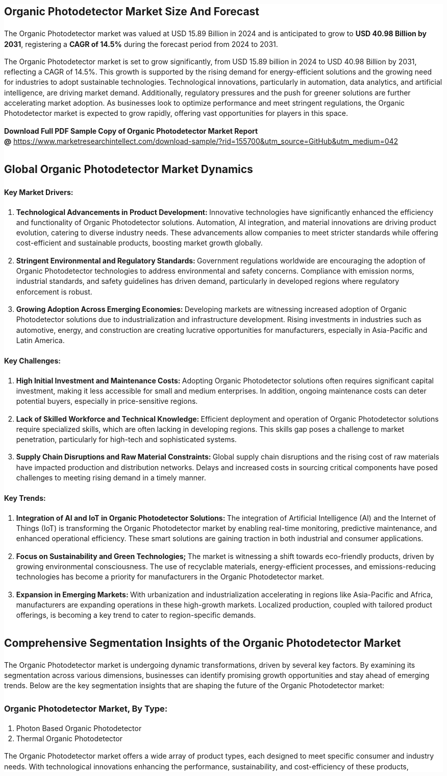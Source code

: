<h2>Organic Photodetector Market Size And Forecast</h2><p>The Organic Photodetector market was valued at USD 15.89 Billion in 2024 and is anticipated to grow to <strong>USD 40.98 Billion by 2031</strong>, registering a <strong>CAGR of 14.5%</strong> during the forecast period from 2024 to 2031.</p><p>The Organic Photodetector market is set to grow significantly, from USD 15.89 billion in 2024 to USD 40.98 Billion by 2031, reflecting a CAGR of 14.5%. This growth is supported by the rising demand for energy-efficient solutions and the growing need for industries to adopt sustainable technologies. Technological innovations, particularly in automation, data analytics, and artificial intelligence, are driving market demand. Additionally, regulatory pressures and the push for greener solutions are further accelerating market adoption. As businesses look to optimize performance and meet stringent regulations, the Organic Photodetector market is expected to grow rapidly, offering vast opportunities for players in this space.</p><p><strong>Download Full PDF Sample Copy of Organic Photodetector Market Report @</strong>&nbsp;<a href="https://www.marketresearchintellect.com/download-sample/?rid=155700&amp;utm_source=GitHub&amp;utm_medium=042">https://www.marketresearchintellect.com/download-sample/?rid=155700&amp;utm_source=GitHub&amp;utm_medium=042</a></p><h2>Global Organic Photodetector Market Dynamics</h2><h4><strong>Key Market Drivers:</strong></h4><ol><li><p><strong>Technological Advancements in Product Development:&nbsp;</strong>Innovative technologies have significantly enhanced the efficiency and functionality of Organic Photodetector solutions. Automation, AI integration, and material innovations are driving product evolution, catering to diverse industry needs. These advancements allow companies to meet stricter standards while offering cost-efficient and sustainable products, boosting market growth globally.</p></li><li><p><strong>Stringent Environmental and Regulatory Standards:&nbsp;</strong>Government regulations worldwide are encouraging the adoption of Organic Photodetector technologies to address environmental and safety concerns. Compliance with emission norms, industrial standards, and safety guidelines has driven demand, particularly in developed regions where regulatory enforcement is robust.</p></li><li><p><strong>Growing Adoption Across Emerging Economies:&nbsp;</strong>Developing markets are witnessing increased adoption of Organic Photodetector solutions due to industrialization and infrastructure development. Rising investments in industries such as automotive, energy, and construction are creating lucrative opportunities for manufacturers, especially in Asia-Pacific and Latin America.</p></li></ol><h4><strong>Key Challenges:</strong></h4><ol><li><p><strong>High Initial Investment and Maintenance Costs:&nbsp;</strong>Adopting Organic Photodetector solutions often requires significant capital investment, making it less accessible for small and medium enterprises. In addition, ongoing maintenance costs can deter potential buyers, especially in price-sensitive regions.</p></li><li><p><strong>Lack of Skilled Workforce and Technical Knowledge:&nbsp;</strong>Efficient deployment and operation of Organic Photodetector solutions require specialized skills, which are often lacking in developing regions. This skills gap poses a challenge to market penetration, particularly for high-tech and sophisticated systems.</p></li><li><p><strong>Supply Chain Disruptions and Raw Material Constraints:&nbsp;</strong>Global supply chain disruptions and the rising cost of raw materials have impacted production and distribution networks. Delays and increased costs in sourcing critical components have posed challenges to meeting rising demand in a timely manner.</p></li></ol><h4><strong>Key Trends:</strong></h4><ol><li><p><strong>Integration of AI and IoT in Organic Photodetector Solutions:&nbsp;</strong>The integration of Artificial Intelligence (AI) and the Internet of Things (IoT) is transforming the Organic Photodetector market by enabling real-time monitoring, predictive maintenance, and enhanced operational efficiency. These smart solutions are gaining traction in both industrial and consumer applications.</p></li><li><p><strong>Focus on Sustainability and Green Technologies;&nbsp;</strong>The market is witnessing a shift towards eco-friendly products, driven by growing environmental consciousness. The use of recyclable materials, energy-efficient processes, and emissions-reducing technologies has become a priority for manufacturers in the Organic Photodetector market.</p></li><li><p><strong>Expansion in Emerging Markets:&nbsp;</strong>With urbanization and industrialization accelerating in regions like Asia-Pacific and Africa, manufacturers are expanding operations in these high-growth markets. Localized production, coupled with tailored product offerings, is becoming a key trend to cater to region-specific demands.</p></li></ol><div class="article-main__content" data-test-id="publishing-text-block"><h2>Comprehensive Segmentation Insights of the Organic Photodetector Market</h2><p>The Organic Photodetector market is undergoing dynamic transformations, driven by several key factors. By examining its segmentation across various dimensions, businesses can identify promising growth opportunities and stay ahead of emerging trends. Below are the key segmentation insights that are shaping the future of the Organic Photodetector market:</p><h3><strong>Organic Photodetector Market, By Type:<br /></strong></h3><ol><li>Photon Based Organic Photodetector<li> Thermal Organic Photodetector</li></ol><p>The Organic Photodetector market offers a wide array of product types, each designed to meet specific consumer and industry needs. With technological innovations enhancing the performance, sustainability, and cost-efficiency of these products,
